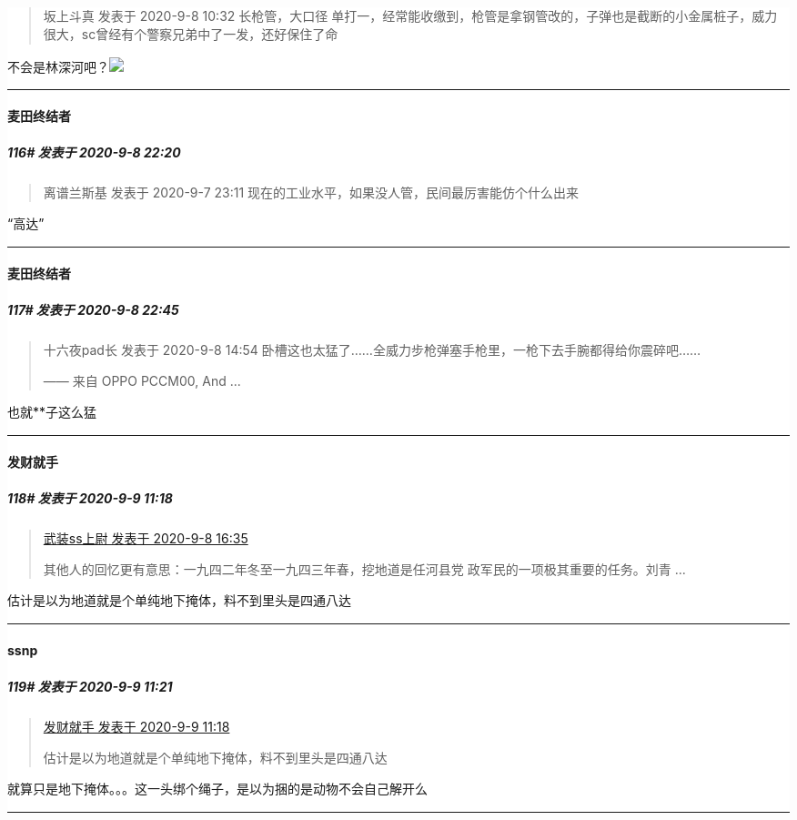 
<blockquote>坂上斗真 发表于 2020-9-8 10:32
长枪管，大口径 单打一，经常能收缴到，枪管是拿钢管改的，子弹也是截断的小金属桩子，威力很大，sc曾经有个警察兄弟中了一发，还好保住了命</blockquote>
不会是林深河吧？<img src="https://static.saraba1st.com/image/smiley/face2017/067.png" referrerpolicy="no-referrer">


-----

####  麦田终结者  
##### 116#       发表于 2020-9-8 22:20


<blockquote>离谱兰斯基 发表于 2020-9-7 23:11
现在的工业水平，如果没人管，民间最厉害能仿个什么出来</blockquote>
“高达”


-----

####  麦田终结者  
##### 117#       发表于 2020-9-8 22:45


<blockquote>十六夜pad长 发表于 2020-9-8 14:54
卧槽这也太猛了……全威力步枪弹塞手枪里，一枪下去手腕都得给你震碎吧……


—— 来自 OPPO PCCM00, And ...</blockquote>
也就**子这么猛


-----

####  发财就手  
##### 118#       发表于 2020-9-9 11:18


<blockquote><a href="httphttps://bbs.saraba1st.com/2b/forum.php?mod=redirect&amp;goto=findpost&amp;pid=48676752&amp;ptid=1958674" target="_blank">武装ss上尉 发表于 2020-9-8 16:35</a>

其他人的回忆更有意思：一九四二年冬至一九四三年春，挖地道是任河县党 政军民的一项极其重要的任务。刘青 ...</blockquote>
估计是以为地道就是个单纯地下掩体，料不到里头是四通八达


-----

####  ssnp  
##### 119#       发表于 2020-9-9 11:21


<blockquote><a href="httphttps://bbs.saraba1st.com/2b/forum.php?mod=redirect&amp;goto=findpost&amp;pid=48684340&amp;ptid=1958674" target="_blank">发财就手 发表于 2020-9-9 11:18</a>

估计是以为地道就是个单纯地下掩体，料不到里头是四通八达</blockquote>
就算只是地下掩体。。。这一头绑个绳子，是以为捆的是动物不会自己解开么


-----

